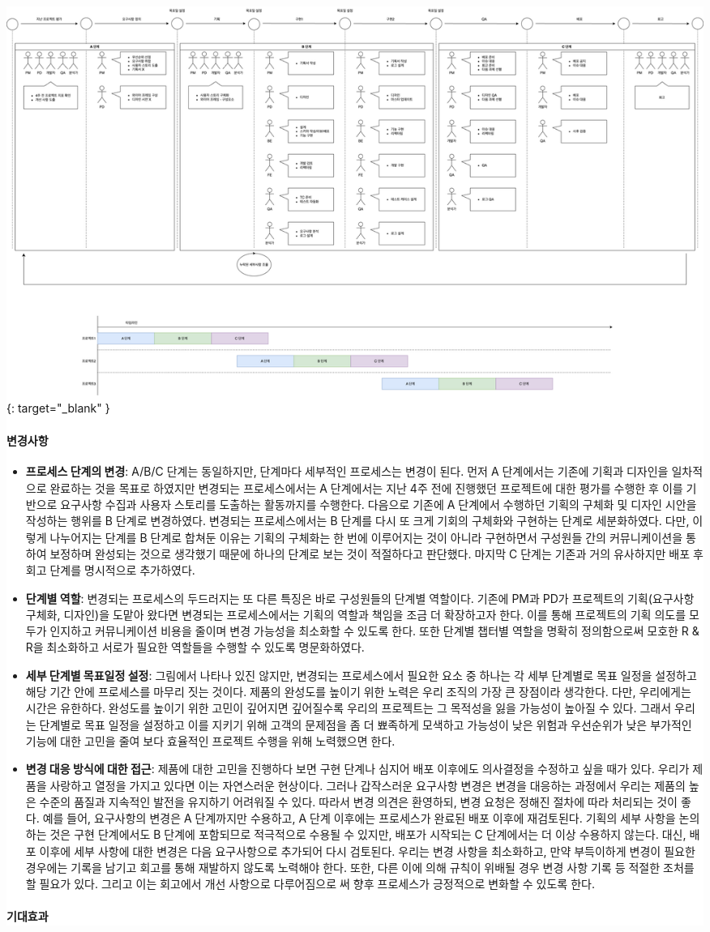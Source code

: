 [![suggest-project-management](/assets/images/posts/for-better-project-management/suggest-project-management.png)](https://veluxer62.github.io/assets/images/posts/for-better-project-management/suggest-project-management.png){: target="\_blank" }


#### 변경사항

- **프로세스 단계의 변경**: A/B/C 단계는 동일하지만, 단계마다 세부적인 프로세스는 변경이 된다. 먼저 A 단계에서는 기존에 기획과 디자인을 일차적으로 완료하는 것을 목표로 하였지만 변경되는 프로세스에서는 A 단계에서는 지난 4주 전에 진행했던 프로젝트에 대한 평가를 수행한 후 이를 기반으로 요구사항 수집과 사용자 스토리를 도출하는 활동까지를 수행한다. 다음으로 기존에 A 단계에서 수행하던 기획의 구체화 및 디자인 시안을 작성하는 행위를 B 단계로 변경하였다. 변경되는 프로세스에서는 B 단계를 다시 또 크게 기회의 구체화와 구현하는 단계로 세분화하였다. 다만, 이렇게 나누어지는 단계를 B 단계로 합쳐둔 이유는 기획의 구체화는 한 번에 이루어지는 것이 아니라 구현하면서 구성원들 간의 커뮤니케이션을 통하여 보정하며 완성되는 것으로 생각했기 때문에 하나의 단계로 보는 것이 적절하다고 판단했다. 마지막 C 단계는 기존과 거의 유사하지만 배포 후 회고 단계를 명시적으로 추가하였다.

- **단계별 역할**: 변경되는 프로세스의 두드러지는 또 다른 특징은 바로 구성원들의 단계별 역할이다. 기존에 PM과 PD가 프로젝트의 기획(요구사항 구체화, 디자인)을 도맡아 왔다면 변경되는 프로세스에서는 기획의 역할과 책임을 조금 더 확장하고자 한다. 이를 통해 프로젝트의 기획 의도를 모두가 인지하고 커뮤니케이션 비용을 줄이며 변경 가능성을 최소화할 수 있도록 한다. 또한 단계별 챕터별 역할을 명확히 정의함으로써 모호한 R & R을 최소화하고 서로가 필요한 역할들을 수행할 수 있도록 명문화하였다.

- **세부 단계별 목표일정 설정**: 그림에서 나타나 있진 않지만, 변경되는 프로세스에서 필요한 요소 중 하나는 각 세부 단계별로 목표 일정을 설정하고 해당 기간 안에 프로세스를 마무리 짓는 것이다. 제품의 완성도를 높이기 위한 노력은 우리 조직의 가장 큰 장점이라 생각한다. 다만, 우리에게는 시간은 유한하다. 완성도를 높이기 위한 고민이 깊어지면 깊어질수록 우리의 프로젝트는 그 목적성을 잃을 가능성이 높아질 수 있다. 그래서 우리는 단계별로 목표 일정을 설정하고 이를 지키기 위해 고객의 문제점을 좀 더 뾰족하게 모색하고 가능성이 낮은 위험과 우선순위가 낮은 부가적인 기능에 대한 고민을 줄여 보다 효율적인 프로젝트 수행을 위해 노력했으면 한다.

- **변경 대응 방식에 대한 접근**: 제품에 대한 고민을 진행하다 보면 구현 단계나 심지어 배포 이후에도 의사결정을 수정하고 싶을 때가 있다. 우리가 제품을 사랑하고 열정을 가지고 있다면 이는 자연스러운 현상이다. 그러나 갑작스러운 요구사항 변경은 변경을 대응하는 과정에서 우리는 제품의 높은 수준의 품질과 지속적인 발전을 유지하기 어려워질 수 있다. 따라서 변경 의견은 환영하되, 변경 요청은 정해진 절차에 따라 처리되는 것이 좋다. 예를 들어, 요구사항의 변경은 A 단계까지만 수용하고, A 단계 이후에는 프로세스가 완료된 배포 이후에 재검토된다. 기획의 세부 사항을 논의하는 것은 구현 단계에서도 B 단계에 포함되므로 적극적으로 수용될 수 있지만, 배포가 시작되는 C 단계에서는 더 이상 수용하지 않는다. 대신, 배포 이후에 세부 사항에 대한 변경은 다음 요구사항으로 추가되어 다시 검토된다. 우리는 변경 사항을 최소화하고, 만약 부득이하게 변경이 필요한 경우에는 기록을 남기고 회고를 통해 재발하지 않도록 노력해야 한다. 또한, 다른 이에 의해 규칙이 위배될 경우 변경 사항 기록 등 적절한 조처를 할 필요가 있다. 그리고 이는 회고에서 개선 사항으로 다루어짐으로 써 향후 프로세스가 긍정적으로 변화할 수 있도록 한다.

#### 기대효과
